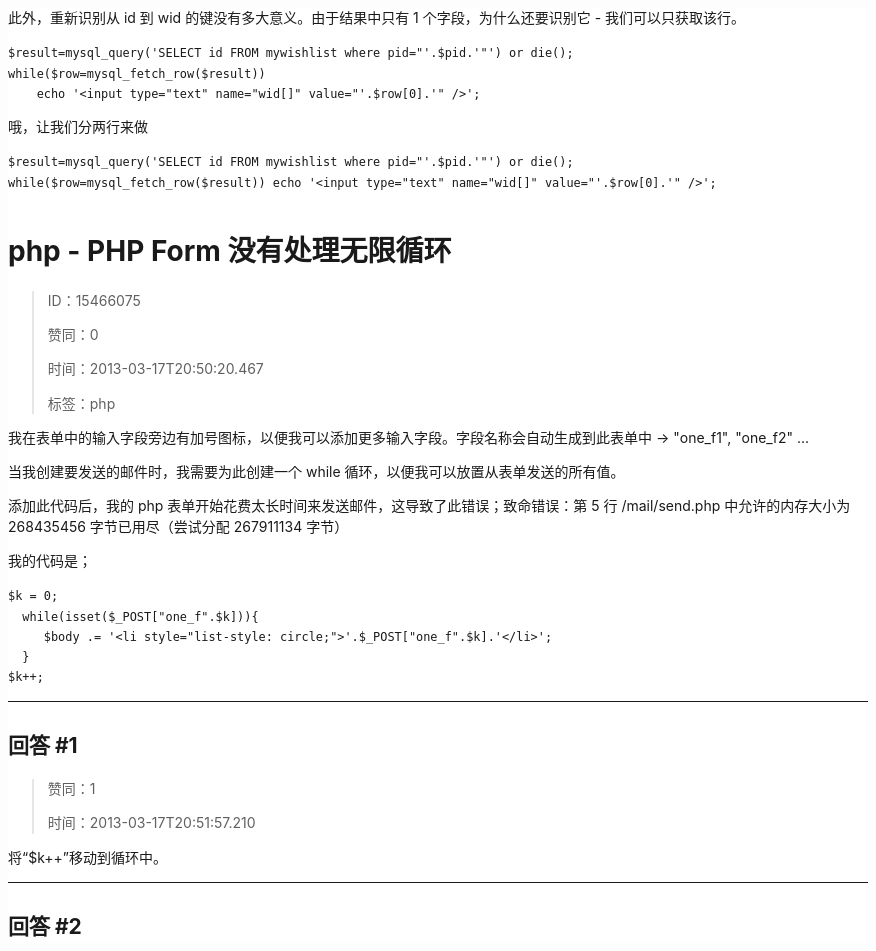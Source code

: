 此外，重新识别从 id 到 wid 的键没有多大意义。由于结果中只有 1 个字段，为什么还要识别它 - 我们可以只获取该行。

```
$result=mysql_query('SELECT id FROM mywishlist where pid="'.$pid.'"') or die(); 
while($row=mysql_fetch_row($result)) 
    echo '<input type="text" name="wid[]" value="'.$row[0].'" />'; 
```

哦，让我们分两行来做

```
$result=mysql_query('SELECT id FROM mywishlist where pid="'.$pid.'"') or die(); 
while($row=mysql_fetch_row($result)) echo '<input type="text" name="wid[]" value="'.$row[0].'" />'; 
```

# php - PHP Form 没有处理无限循环

> ID：15466075
> 
> 赞同：0
> 
> 时间：2013-03-17T20:50:20.467
> 
> 标签：php

我在表单中的输入字段旁边有加号图标，以便我可以添加更多输入字段。字段名称会自动生成到此表单中 -> "one_f1", "one_f2" ...

当我创建要发送的邮件时，我需要为此创建一个 while 循环，以便我可以放置从表单发送的所有值。

添加此代码后，我的 php 表单开始花费太长时间来发送邮件，这导致了此错误；致命错误：第 5 行 /mail/send.php 中允许的内存大小为 268435456 字节已用尽（尝试分配 267911134 字节）

我的代码是；

```
$k = 0;
  while(isset($_POST["one_f".$k])){
     $body .= '<li style="list-style: circle;">'.$_POST["one_f".$k].'</li>';
  }
$k++; 
```

* * *

## 回答 #1

> 赞同：1
> 
> 时间：2013-03-17T20:51:57.210

将“$k++”移动到循环中。

* * *

## 回答 #2
